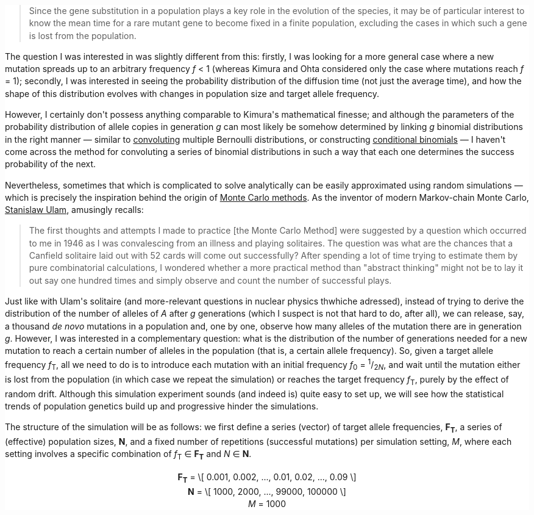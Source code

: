 > Since the gene substitution in a population plays a key role in the evolution of the species, it may be of particular interest to know the mean time for a rare mutant gene to become fixed in a finite population, excluding the cases in which such a gene is lost from the population.

The question I was interested in was slightly different from this: firstly, I was looking for a more general case where a new mutation spreads up to an arbitrary frequency *f* &lt; 1 (whereas Kimura and Ohta considered only the case where mutations reach *f* = 1); secondly, I was interested in seeing the probability distribution of the diffusion time (not just the average time), and how the shape of this distribution evolves with changes in population size and target allele frequency.

However, I certainly don't possess anything comparable to Kimura's mathematical finesse; and although the parameters of the probability distribution of allele copies in generation *g* can most likely be somehow determined by linking *g* binomial distributions in the right manner — similar to [convoluting](https://en.wikipedia.org/wiki/Convolution_of_probability_distributions) multiple Bernoulli distributions, or constructing [conditional binomials](https://en.wikipedia.org/wiki/Binomial_distribution#Conditional_binomials) — I haven't come across the method for convoluting a series of binomial distributions in such a way that each one determines the success probability of the next.

Nevertheless, sometimes that which is complicated to solve analytically can be easily approximated using random simulations — which is precisely the inspiration behind the origin of [Monte Carlo methods](https://en.wikipedia.org/wiki/Monte_Carlo_method). As the inventor of modern Markov-chain Monte Carlo, [Stanislaw Ulam](https://en.wikipedia.org/wiki/Monte_Carlo_method#History), amusingly recalls:

> The first thoughts and attempts I made to practice \[the Monte Carlo Method\] were suggested by a question which occurred to me in 1946 as I was convalescing from an illness and playing solitaires. The question was what are the chances that a Canfield solitaire laid out with 52 cards will come out successfully? After spending a lot of time trying to estimate them by pure combinatorial calculations, I wondered whether a more practical method than "abstract thinking" might not be to lay it out say one hundred times and simply observe and count the number of successful plays.

Just like with Ulam's solitaire (and more-relevant questions in nuclear physics thwhiche adressed), instead of trying to derive the distribution of the number of alleles of *A* after *g* generations (which I suspect is not that hard to do, after all), we can release, say, a thousand *de novo* mutations in a population and, one by one, observe how many alleles of the mutation there are in generation *g*. However, I was interested in a complementary question: what is the distribution of the number of generations needed for a new mutation to reach a certain number of alleles in the population (that is, a certain allele frequency). So, given a target allele frequency *f*<sub>T</sub>, all we need to do is to introduce each mutation with an initial frequency *f*<sub>0</sub> = <sup>1</sup>/<sub>2*N*</sub>, and wait until the mutation either is lost from the population (in which case we repeat the simulation) or reaches the target frequency *f*<sub>T</sub>, purely by the effect of random drift. Although this simulation experiment sounds (and indeed is) quite easy to set up, we will see how the statistical trends of population genetics build up and progressive hinder the simulations.

The structure of the simulation will be as follows: we first define a series (vector) of target allele frequencies, **F<sub>T</sub>**, a series of (effective) population sizes, **N**, and a fixed number of repetitions (successful mutations) per simulation setting, *M*, where each setting involves a specific combination of *f*<sub>T</sub> ∈ **F</i><sub>T</sub>** and *N* ∈ **N**.

<center>
<b>F<sub>T</sub></b> = \[ 0.001, 0.002, ..., 0.01, 0.02, ..., 0.09 \]
</center>
<center>
<b>N</b> = \[ 1000, 2000, ..., 99000, 100000 \]
</center>
<center>
<i>M</i> = 1000
</center>